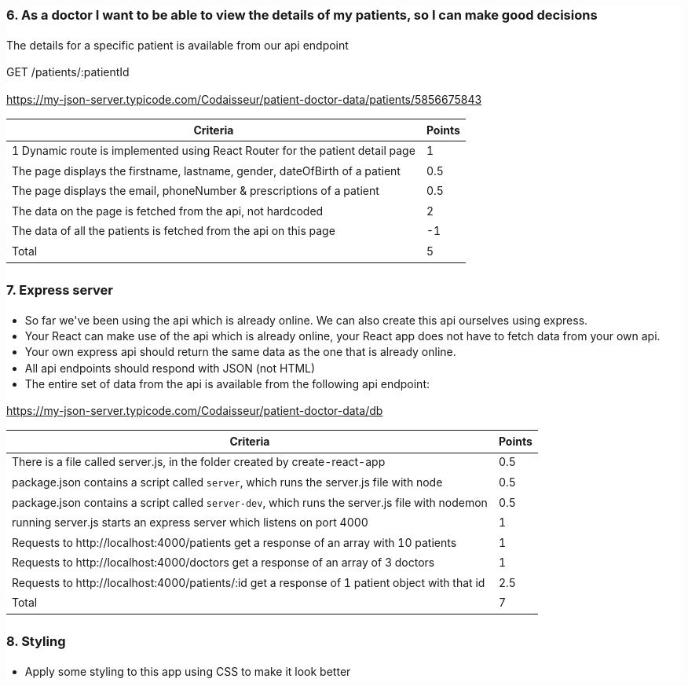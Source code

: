 ### 6. As a doctor I want to be able to view the details of my patients, so I can make good decisions

The details for a specific patient is available from our api endpoint

GET /patients/:patientId

https://my-json-server.typicode.com/Codaisseur/patient-doctor-data/patients/5856675843

| Criteria                                                                      | Points |
| ----------------------------------------------------------------------------- | ------ |
| 1 Dynamic route is implemented using React Router for the patient detail page | 1      |
| The page displays the firstname, lastname, gender, dateOfBirth of a patient   | 0.5    |
| The page displays the email, phoneNumber & prescriptions of a patient         | 0.5    |
| The data on the page is fetched from the api, not hardcoded                   | 2      |
| The data of all the patients is fetched from the api on this page             | -1     |
| Total                                                                         | 5      |

### 7. Express server

- So far we've been using the api which is already online. We can also create this api ourselves using express.
- Your React can make use of the api which is already online, your React app does not have to fetch data from your own api.
- Your own express api should return the same data as the one that is already online.
- All api endpoints should respond with JSON (not HTML)
- The entire set of data from the api is available from the following api endpoint:

https://my-json-server.typicode.com/Codaisseur/patient-doctor-data/db

| Criteria                                                                                       | Points |
| ---------------------------------------------------------------------------------------------- | ------ |
| There is a file called server.js, in the folder created by create-react-app                    | 0.5    |
| package.json contains a script called `server`, which runs the server.js file with node        | 0.5    |
| package.json contains a script called `server-dev`, which runs the server.js file with nodemon | 0.5    |
| running server.js starts an express server which listens on port 4000                          | 1      |
| Requests to http://localhost:4000/patients get a response of an array with 10 patients         | 1      |
| Requests to http://localhost:4000/doctors get a response of an array of 3 doctors              | 1      |
| Requests to http://localhost:4000/patients/:id get a response of 1 patient object with that id | 2.5    |
| Total                                                                                          | 7      |

### 8. Styling

- Apply some styling to this app using CSS to make it look better
